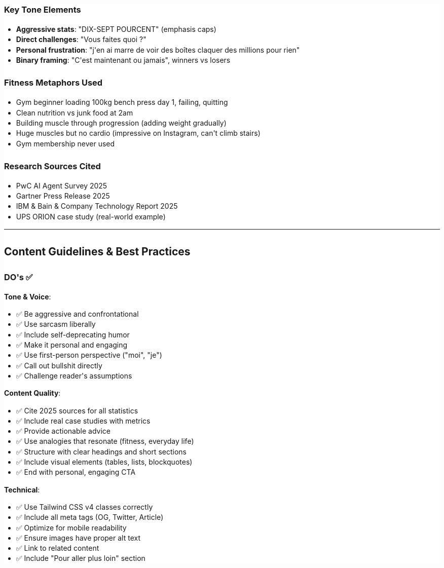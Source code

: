 ### Key Tone Elements
- **Aggressive stats**: "DIX-SEPT POURCENT" (emphasis caps)
- **Direct challenges**: "Vous faites quoi ?"
- **Personal frustration**: "j'en ai marre de voir des boîtes claquer des millions pour rien"
- **Binary framing**: "C'est maintenant ou jamais", winners vs losers

### Fitness Metaphors Used
- Gym beginner loading 100kg bench press day 1, failing, quitting
- Clean nutrition vs junk food at 2am
- Building muscle through progression (adding weight gradually)
- Huge muscles but no cardio (impressive on Instagram, can't climb stairs)
- Gym membership never used

### Research Sources Cited
- PwC AI Agent Survey 2025
- Gartner Press Release 2025
- IBM & Bain & Company Technology Report 2025
- UPS ORION case study (real-world example)

---

## Content Guidelines & Best Practices

### DO's ✅

**Tone & Voice**:
- ✅ Be aggressive and confrontational
- ✅ Use sarcasm liberally
- ✅ Include self-deprecating humor
- ✅ Make it personal and engaging
- ✅ Use first-person perspective ("moi", "je")
- ✅ Call out bullshit directly
- ✅ Challenge reader's assumptions

**Content Quality**:
- ✅ Cite 2025 sources for all statistics
- ✅ Include real case studies with metrics
- ✅ Provide actionable advice
- ✅ Use analogies that resonate (fitness, everyday life)
- ✅ Structure with clear headings and short sections
- ✅ Include visual elements (tables, lists, blockquotes)
- ✅ End with personal, engaging CTA

**Technical**:
- ✅ Use Tailwind CSS v4 classes correctly
- ✅ Include all meta tags (OG, Twitter, Article)
- ✅ Optimize for mobile readability
- ✅ Ensure images have proper alt text
- ✅ Link to related content
- ✅ Include "Pour aller plus loin" section
